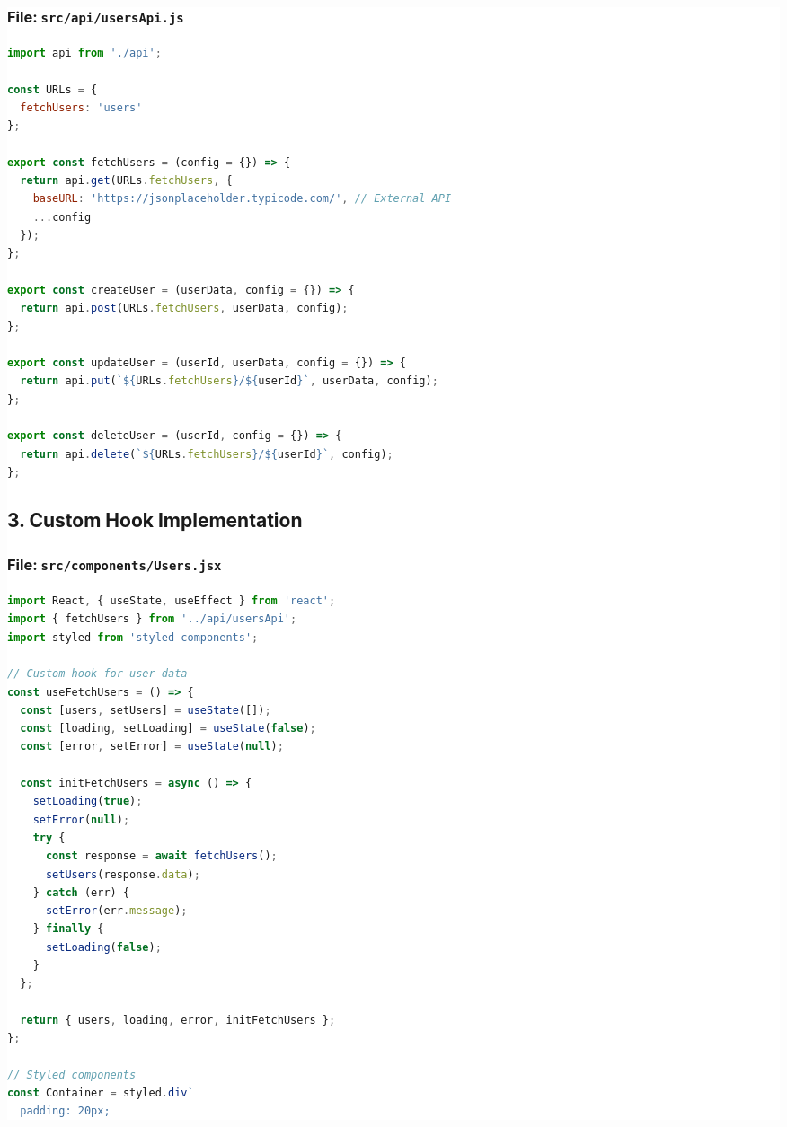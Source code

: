 ### File: `src/api/usersApi.js`

```javascript
import api from './api';

const URLs = {
  fetchUsers: 'users'
};

export const fetchUsers = (config = {}) => {
  return api.get(URLs.fetchUsers, {
    baseURL: 'https://jsonplaceholder.typicode.com/', // External API
    ...config
  });
};

export const createUser = (userData, config = {}) => {
  return api.post(URLs.fetchUsers, userData, config);
};

export const updateUser = (userId, userData, config = {}) => {
  return api.put(`${URLs.fetchUsers}/${userId}`, userData, config);
};

export const deleteUser = (userId, config = {}) => {
  return api.delete(`${URLs.fetchUsers}/${userId}`, config);
};
```


## 3. Custom Hook Implementation

### File: `src/components/Users.jsx`

```javascript
import React, { useState, useEffect } from 'react';
import { fetchUsers } from '../api/usersApi';
import styled from 'styled-components';

// Custom hook for user data
const useFetchUsers = () => {
  const [users, setUsers] = useState([]);
  const [loading, setLoading] = useState(false);
  const [error, setError] = useState(null);

  const initFetchUsers = async () => {
    setLoading(true);
    setError(null);
    try {
      const response = await fetchUsers();
      setUsers(response.data);
    } catch (err) {
      setError(err.message);
    } finally {
      setLoading(false);
    }
  };

  return { users, loading, error, initFetchUsers };
};

// Styled components
const Container = styled.div`
  padding: 20px;
```